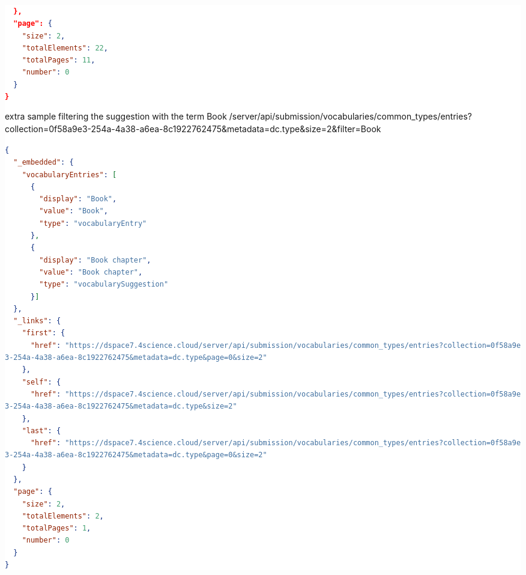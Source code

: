 ```json
  },
  "page": {
    "size": 2,
    "totalElements": 22,
    "totalPages": 11,
    "number": 0
  }
}
```

extra sample filtering the suggestion with the term Book
/server/api/submission/vocabularies/common_types/entries?collection=0f58a9e3-254a-4a38-a6ea-8c1922762475&metadata=dc.type&size=2&filter=Book

```json
{
  "_embedded": {
    "vocabularyEntries": [
      {
        "display": "Book",
        "value": "Book",
        "type": "vocabularyEntry"
      },
      {
        "display": "Book chapter",
        "value": "Book chapter",
        "type": "vocabularySuggestion"
      }]
  },
  "_links": {
    "first": {
      "href": "https://dspace7.4science.cloud/server/api/submission/vocabularies/common_types/entries?collection=0f58a9e3-254a-4a38-a6ea-8c1922762475&metadata=dc.type&page=0&size=2"
    },
    "self": {
      "href": "https://dspace7.4science.cloud/server/api/submission/vocabularies/common_types/entries?collection=0f58a9e3-254a-4a38-a6ea-8c1922762475&metadata=dc.type&size=2"
    },
    "last": {
      "href": "https://dspace7.4science.cloud/server/api/submission/vocabularies/common_types/entries?collection=0f58a9e3-254a-4a38-a6ea-8c1922762475&metadata=dc.type&page=0&size=2"
    }
  },
  "page": {
    "size": 2,
    "totalElements": 2,
    "totalPages": 1,
    "number": 0
  }
}
```
